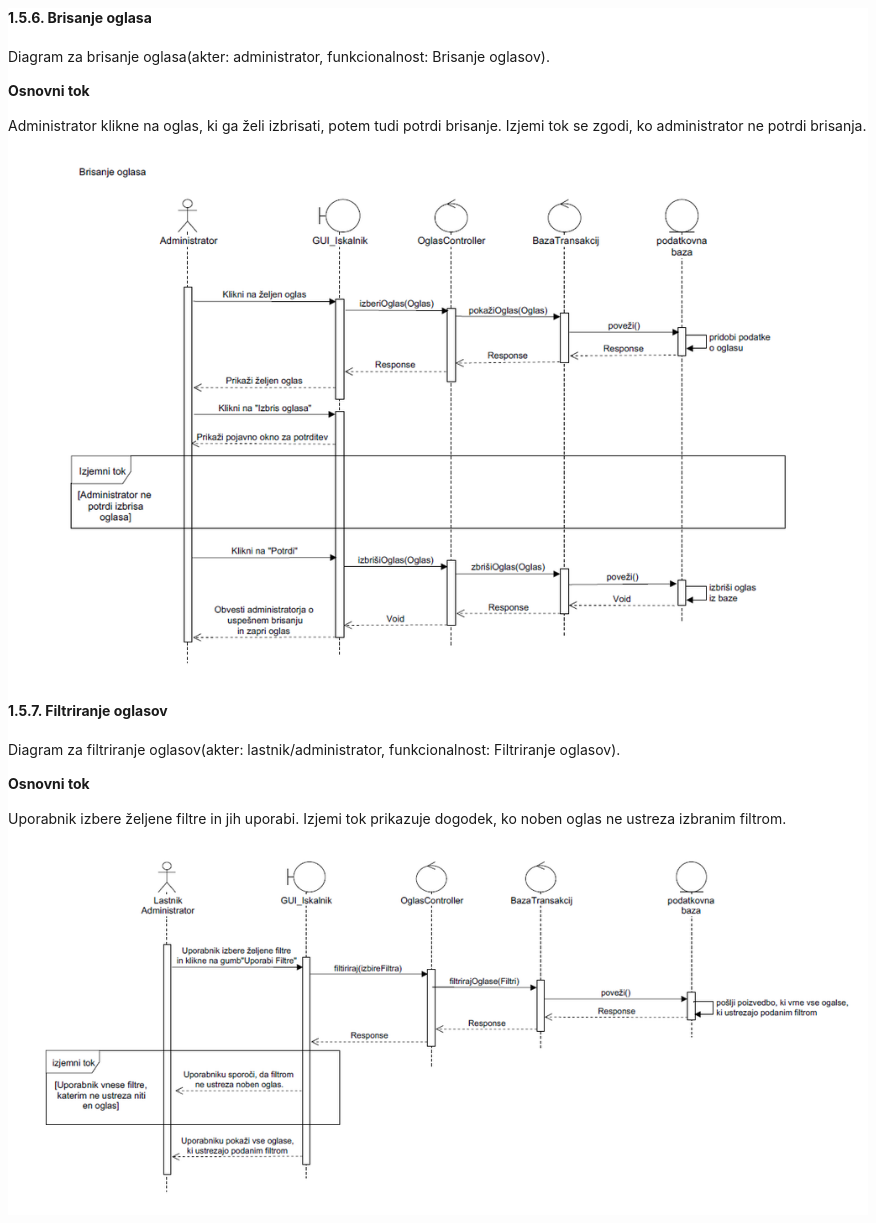 #### 1.5.6. Brisanje oglasa

Diagram za brisanje oglasa(akter: administrator, funkcionalnost: Brisanje oglasov).

**Osnovni tok**

Administrator klikne na oglas, ki ga želi izbrisati, potem tudi potrdi brisanje. Izjemi tok se zgodi, ko administrator ne potrdi brisanja.

![brisanje oglasa - osnovni](../img/brisanjeOglasa.png)

#### 1.5.7. Filtriranje oglasov

Diagram za filtriranje oglasov(akter: lastnik/administrator, funkcionalnost: Filtriranje oglasov).

**Osnovni tok**

Uporabnik izbere željene filtre in jih uporabi. Izjemi tok prikazuje dogodek, ko noben oglas ne ustreza izbranim filtrom.

![filtriranje oglasov - osnovni](../img/filtriranjeOglasov.png)
